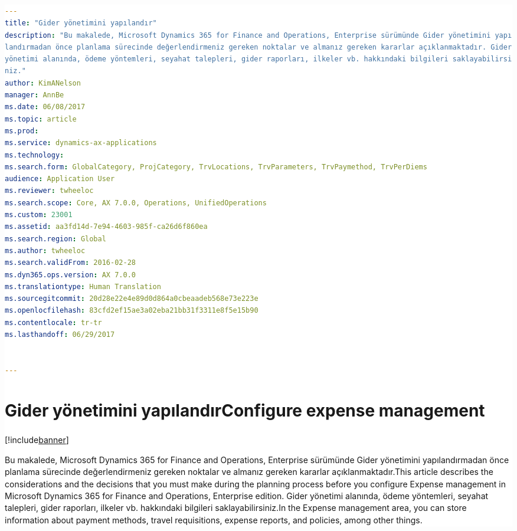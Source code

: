 ```yaml
---
title: "Gider yönetimini yapılandır"
description: "Bu makalede, Microsoft Dynamics 365 for Finance and Operations, Enterprise sürümünde Gider yönetimini yapılandırmadan önce planlama sürecinde değerlendirmeniz gereken noktalar ve almanız gereken kararlar açıklanmaktadır. Gider yönetimi alanında, ödeme yöntemleri, seyahat talepleri, gider raporları, ilkeler vb. hakkındaki bilgileri saklayabilirsiniz."
author: KimANelson
manager: AnnBe
ms.date: 06/08/2017
ms.topic: article
ms.prod: 
ms.service: dynamics-ax-applications
ms.technology: 
ms.search.form: GlobalCategory, ProjCategory, TrvLocations, TrvParameters, TrvPaymethod, TrvPerDiems
audience: Application User
ms.reviewer: twheeloc
ms.search.scope: Core, AX 7.0.0, Operations, UnifiedOperations
ms.custom: 23001
ms.assetid: aa3fd14d-7e94-4603-985f-ca26d6f860ea
ms.search.region: Global
ms.author: twheeloc
ms.search.validFrom: 2016-02-28
ms.dyn365.ops.version: AX 7.0.0
ms.translationtype: Human Translation
ms.sourcegitcommit: 20d28e22e4e89d0d864a0cbeaadeb568e73e223e
ms.openlocfilehash: 83cfd2ef15ae3a02eba21bb31f3311e8f5e15b90
ms.contentlocale: tr-tr
ms.lasthandoff: 06/29/2017


---
```


# <a name="configure-expense-management"></a><span data-ttu-id="9a323-104">Gider yönetimini yapılandır</span><span class="sxs-lookup"><span data-stu-id="9a323-104">Configure expense management</span></span>

[!include[banner](../includes/banner.md)]


<span data-ttu-id="9a323-105">Bu makalede, Microsoft Dynamics 365 for Finance and Operations, Enterprise sürümünde Gider yönetimini yapılandırmadan önce planlama sürecinde değerlendirmeniz gereken noktalar ve almanız gereken kararlar açıklanmaktadır.</span><span class="sxs-lookup"><span data-stu-id="9a323-105">This article describes the considerations and the decisions that you must make during the planning process before you configure Expense management in Microsoft Dynamics 365 for Finance and Operations, Enterprise edition.</span></span> <span data-ttu-id="9a323-106">Gider yönetimi alanında, ödeme yöntemleri, seyahat talepleri, gider raporları, ilkeler vb. hakkındaki bilgileri saklayabilirsiniz.</span><span class="sxs-lookup"><span data-stu-id="9a323-106">In the Expense management area, you can store information about payment methods, travel requisitions, expense reports, and policies, among other things.</span></span> 
